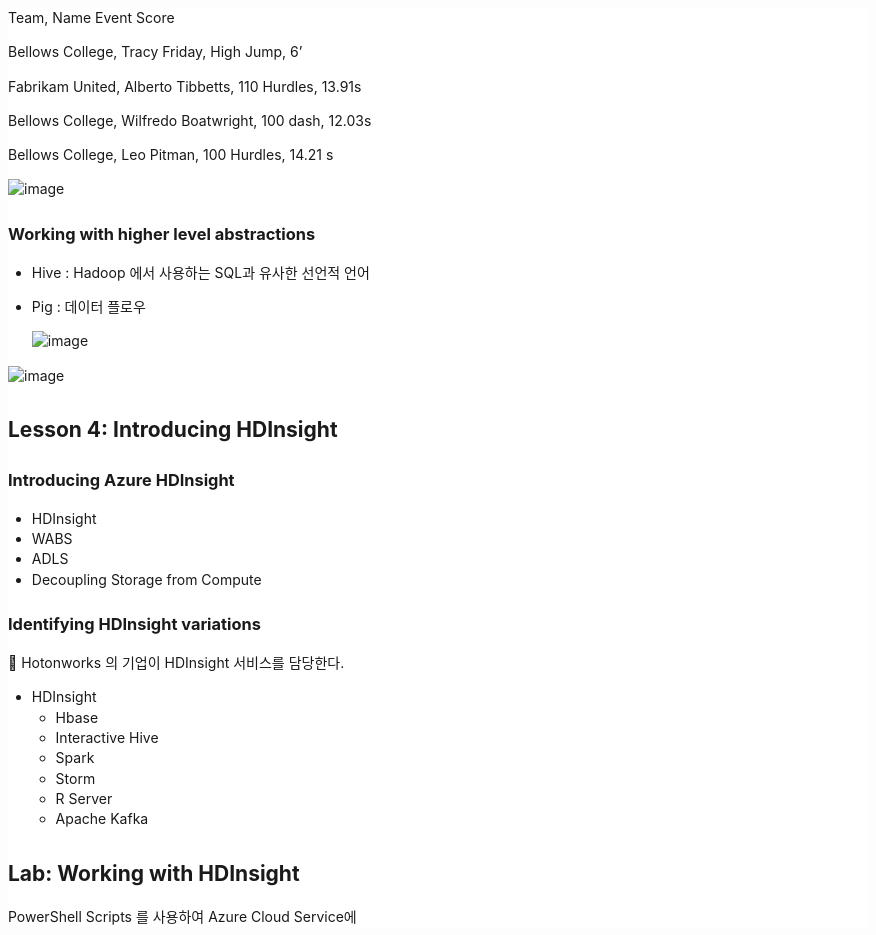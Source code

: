   

Team, Name Event Score

Bellows College, Tracy Friday, High Jump, 6’

Fabrikam United, Alberto Tibbetts, 110 Hurdles, 13.91s

Bellows College, Wilfredo Boatwright, 100 dash, 12.03s

Bellows College, Leo Pitman, 100 Hurdles, 14.21 s

![image](https://user-images.githubusercontent.com/46669509/54651268-70b71380-4af5-11e9-85c3-fe7dcb310a46.png)



### Working with higher level abstractions

- Hive : Hadoop 에서 사용하는 SQL과 유사한 선언적 언어

- Pig : 데이터 플로우

  ![image](https://user-images.githubusercontent.com/46669551/54731556-366f7400-4bd2-11e9-89bc-578e69e94115.png)

![image](https://user-images.githubusercontent.com/46669551/54730146-9d892a80-4bca-11e9-8360-de39393d3d78.png)



## Lesson 4: Introducing HDInsight



### Introducing Azure HDInsight

- HDInsight
- WABS
- ADLS
- Decoupling Storage from Compute



### Identifying HDInsight variations 

&#128331; Hotonworks 의 기업이 HDInsight 서비스를 담당한다.

- HDInsight
  - Hbase
  - Interactive Hive
  - Spark
  - Storm
  - R Server
  - Apache Kafka



## Lab: Working with HDInsight

PowerShell Scripts 를 사용하여 Azure Cloud Service에 
